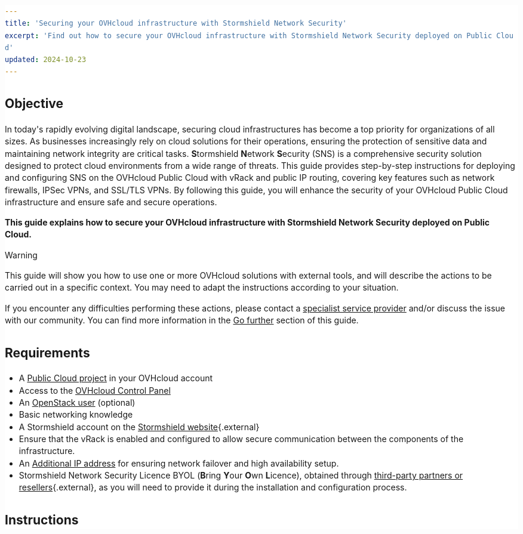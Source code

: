 ```yaml
---
title: 'Securing your OVHcloud infrastructure with Stormshield Network Security'
excerpt: 'Find out how to secure your OVHcloud infrastructure with Stormshield Network Security deployed on Public Cloud'
updated: 2024-10-23
---
```


## Objective

In today's rapidly evolving digital landscape, securing cloud infrastructures has become a top priority for organizations of all sizes. As businesses increasingly rely on cloud solutions for their operations, ensuring the protection of sensitive data and maintaining network integrity are critical tasks. **S**tormshield **N**etwork **S**ecurity (SNS) is a comprehensive security solution designed to protect cloud environments from a wide range of threats. This guide provides step-by-step instructions for deploying and configuring SNS on the OVHcloud Public Cloud with vRack and public IP routing, covering key features such as network firewalls, IPSec VPNs, and SSL/TLS VPNs. By following this guide, you will enhance the security of your OVHcloud Public Cloud infrastructure and ensure safe and secure operations.

**This guide explains how to secure your OVHcloud infrastructure with Stormshield Network Security deployed on Public Cloud.**

> [!warning]
> This guide will show you how to use one or more OVHcloud solutions with external tools, and will describe the actions to be carried out in a specific context. You may need to adapt the instructions according to your situation.
>
> If you encounter any difficulties performing these actions, please contact a [specialist service provider](/links/partner) and/or discuss the issue with our community. You can find more information in the [Go further](#gofurther) section of this guide.
>

## Requirements

- A [Public Cloud project](/pages/public_cloud/compute/create_a_public_cloud_project) in your OVHcloud account
- Access to the [OVHcloud Control Panel](/links/manager)
- An [OpenStack user](/pages/public_cloud/compute/create_and_delete_a_user) (optional)
- Basic networking knowledge
- A Stormshield account on the [Stormshield website](https://www.stormshield.com/en/){.external}
- Ensure that the vRack is enabled and configured to allow secure communication between the components of the infrastructure.
- An [Additional IP address](/links/network/additional-ip) for ensuring network failover and high availability setup.
- Stormshield Network Security Licence BYOL (**B**ring **Y**our **O**wn **L**icence), obtained through [third-party partners or resellers](https://www.stormshield.com/partner/partner-finder/){.external}, as you will need to provide it during the installation and configuration process.

## Instructions
